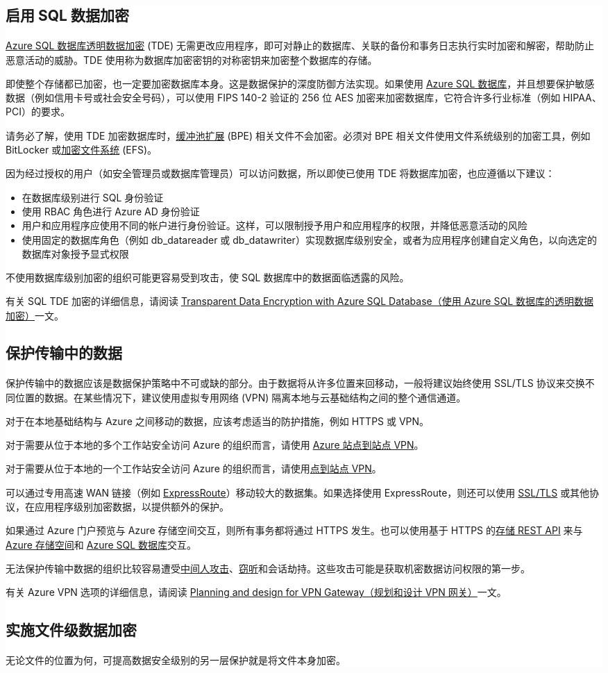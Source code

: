 ## 启用 SQL 数据加密

[Azure SQL 数据库透明数据加密](https://msdn.microsoft.com/zh-cn/library/dn948096.aspx) (TDE) 无需更改应用程序，即可对静止的数据库、关联的备份和事务日志执行实时加密和解密，帮助防止恶意活动的威胁。TDE 使用称为数据库加密密钥的对称密钥来加密整个数据库的存储。

即使整个存储都已加密，也一定要加密数据库本身。这是数据保护的深度防御方法实现。如果使用 [Azure SQL 数据库](https://msdn.microsoft.com/zh-cn/library/0bf7e8ff-1416-4923-9c4c-49341e208c62.aspx)，并且想要保护敏感数据（例如信用卡号或社会安全号码），可以使用 FIPS 140-2 验证的 256 位 AES 加密来加密数据库，它符合许多行业标准（例如 HIPAA、PCI）的要求。
 
请务必了解，使用 TDE 加密数据库时，[缓冲池扩展](https://msdn.microsoft.com/zh-cn/library/dn133176.aspx) (BPE) 相关文件不会加密。必须对 BPE 相关文件使用文件系统级别的加密工具，例如 BitLocker 或[加密文件系统](https://technet.microsoft.com/zh-cn/library/cc700811.aspx) (EFS)。

因为经过授权的用户（如安全管理员或数据库管理员）可以访问数据，所以即使已使用 TDE 将数据库加密，也应遵循以下建议：

- 在数据库级别进行 SQL 身份验证
- 使用 RBAC 角色进行 Azure AD 身份验证
- 用户和应用程序应使用不同的帐户进行身份验证。这样，可以限制授予用户和应用程序的权限，并降低恶意活动的风险
- 使用固定的数据库角色（例如 db\_datareader 或 db\_datawriter）实现数据库级别安全，或者为应用程序创建自定义角色，以向选定的数据库对象授予显式权限

不使用数据库级别加密的组织可能更容易受到攻击，使 SQL 数据库中的数据面临透露的风险。
 
有关 SQL TDE 加密的详细信息，请阅读 [Transparent Data Encryption with Azure SQL Database（使用 Azure SQL 数据库的透明数据加密）](https://msdn.microsoft.com/zh-cn/library/0bf7e8ff-1416-4923-9c4c-49341e208c62.aspx)一文。

## 保护传输中的数据 

保护传输中的数据应该是数据保护策略中不可或缺的部分。由于数据将从许多位置来回移动，一般将建议始终使用 SSL/TLS 协议来交换不同位置的数据。在某些情况下，建议使用虚拟专用网络 (VPN) 隔离本地与云基础结构之间的整个通信通道。

对于在本地基础结构与 Azure 之间移动的数据，应该考虑适当的防护措施，例如 HTTPS 或 VPN。
 
对于需要从位于本地的多个工作站安全访问 Azure 的组织而言，请使用 [Azure 站点到站点 VPN](/documentation/articles/vpn-gateway-site-to-site-create/)。
 
对于需要从位于本地的一个工作站安全访问 Azure 的组织而言，请使用[点到站点 VPN](/documentation/articles/vpn-gateway-point-to-site-create/)。
 
可以通过专用高速 WAN 链接（例如 [ExpressRoute](https://azure.microsoft.com/services/expressroute/)）移动较大的数据集。如果选择使用 ExpressRoute，则还可以使用 [SSL/TLS](https://support.microsoft.com/kb/257591) 或其他协议，在应用程序级别加密数据，以提供额外的保护。
 
如果通过 Azure 门户预览与 Azure 存储空间交互，则所有事务都将通过 HTTPS 发生。也可以使用基于 HTTPS 的[存储 REST API](https://msdn.microsoft.com/zh-cn/library/azure/dd179355.aspx) 来与 [Azure 存储空间](https://azure.microsoft.com/services/storage/)和 [Azure SQL 数据库](https://azure.microsoft.com/services/sql-database/)交互。

无法保护传输中数据的组织比较容易遭受[中间人攻击](https://technet.microsoft.com/zh-cn/library/gg195821.aspx)、[窃听](https://technet.microsoft.com/zh-cn/library/gg195641.aspx)和会话劫持。这些攻击可能是获取机密数据访问权限的第一步。

有关 Azure VPN 选项的详细信息，请阅读 [Planning and design for VPN Gateway（规划和设计 VPN 网关）](/documentation/articles/vpn-gateway-plan-design/)一文。

## 实施文件级数据加密

无论文件的位置为何，可提高数据安全级别的另一层保护就是将文件本身加密。
 